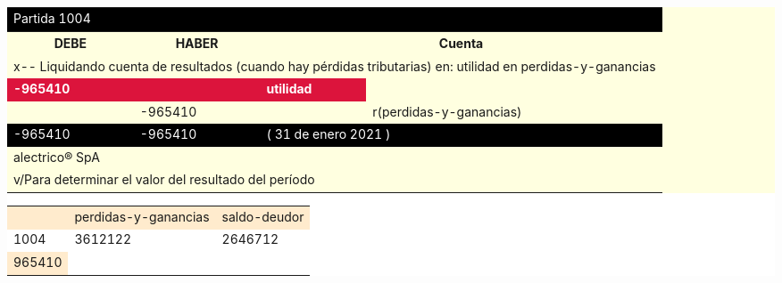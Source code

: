 <table style='background-color: lightyellow' ><tbody>
<tr style='color: white; background-color: black'><td colspan='9'> Partida 1004</td></tr>
<tr><th>DEBE</th><th> HABER </th> <th colspan='6'> Cuenta </th></tr>
<tr> <td colspan='8'>x-- Liquidando cuenta de resultados (cuando hay pérdidas tributarias) en: utilidad en perdidas-y-ganancias</td></tr>
<tr style='font-weight:bold; color: white; background-color: crimson'> <td>-965410</td><td></td><td>utilidad</td><tr>
<tr><td></td><td>-965410</td><td> </td><td colspan='2'> r(perdidas-y-ganancias) </td></tr>
<tr style='color: white; background-color: black'> <td> -965410</td><td> -965410</td><td colspan='3'>( 31 de enero	2021	 ) </td></tr>
<tr><td colspan='9'>alectrico® SpA</td></tr>
<tr><td colspan='9'>v/Para determinar el valor del resultado del período</td></tr>
<table><tbody> 
<tr  style='background-color: blanchedalmond'><td></td><td> perdidas-y-ganancias</td><td>saldo-deudor</td></tr>
<tr> <td> 1004</td> <td>3612122</td> <td>2646712</td></tr>
<tr style='background-color: blanchedalmond'><td>965410</td></tr>
